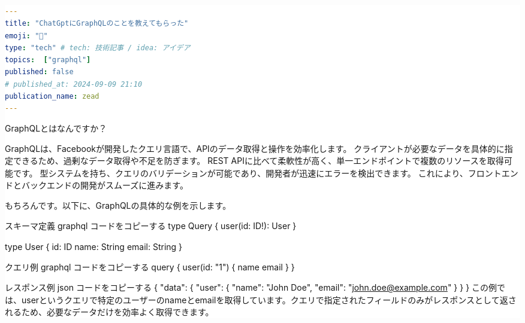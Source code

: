 ```yaml
---
title: "ChatGptにGraphQLのことを教えてもらった"
emoji: "🍒"
type: "tech" # tech: 技術記事 / idea: アイデア
topics:  ["graphql"]
published: false
# published_at: 2024-09-09 21:10
publication_name: zead
---
```


GraphQLとはなんですか？

GraphQLは、Facebookが開発したクエリ言語で、APIのデータ取得と操作を効率化します。
クライアントが必要なデータを具体的に指定できるため、過剰なデータ取得や不足を防ぎます。
REST APIに比べて柔軟性が高く、単一エンドポイントで複数のリソースを取得可能です。
型システムを持ち、クエリのバリデーションが可能であり、開発者が迅速にエラーを検出できます。
これにより、フロントエンドとバックエンドの開発がスムーズに進みます。

もちろんです。以下に、GraphQLの具体的な例を示します。

スキーマ定義
graphql
コードをコピーする
type Query {
  user(id: ID!): User
}

type User {
  id: ID
  name: String
  email: String
}

クエリ例
graphql
コードをコピーする
query {
  user(id: "1") {
    name
    email
  }
}

レスポンス例
json
コードをコピーする
{
  "data": {
    "user": {
      "name": "John Doe",
      "email": "john.doe@example.com"
    }
  }
}
この例では、userというクエリで特定のユーザーのnameとemailを取得しています。クエリで指定されたフィールドのみがレスポンスとして返されるため、必要なデータだけを効率よく取得できます。


[Post!]: このフィールドの型がPost型のリストです。[...]はリストを表し、Postはリスト内の各要素の型を指定しています。!はnullを許容しないことを示します。つまり、Post型のリストの各要素は必ず値を持たなければなりません。